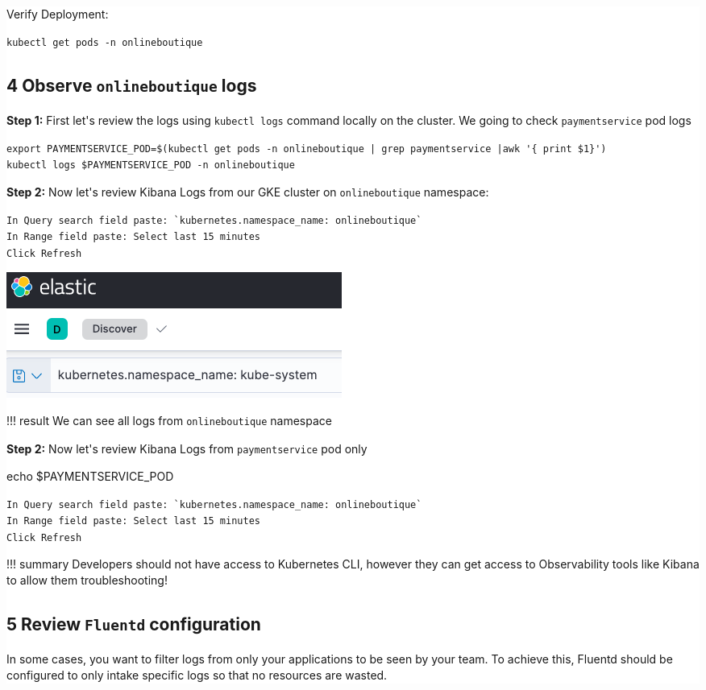 Verify Deployment:

```
kubectl get pods -n onlineboutique
```

## 4 Observe `onlineboutique` logs


**Step 1:** First let's review the logs using `kubectl logs` command locally on the cluster.
We going to check `paymentservice` pod logs

```
export PAYMENTSERVICE_POD=$(kubectl get pods -n onlineboutique | grep paymentservice |awk '{ print $1}')
kubectl logs $PAYMENTSERVICE_POD -n onlineboutique
```

**Step 2:** Now let's review Kibana Logs from our GKE cluster on `onlineboutique` namespace:

```
In Query search field paste: `kubernetes.namespace_name: onlineboutique`
In Range field paste: Select last 15 minutes
Click Refresh
```
![alt text](images/kibana_query.png)

!!! result
    We can see all logs from `onlineboutique` namespace

**Step 2:** Now let's review Kibana Logs from `paymentservice` pod only

echo $PAYMENTSERVICE_POD

```
In Query search field paste: `kubernetes.namespace_name: onlineboutique`
In Range field paste: Select last 15 minutes
Click Refresh
```

!!! summary
    Developers should not have access to Kubernetes CLI, however they can get access to Observability tools like Kibana to allow them troubleshooting!

## 5 Review `Fluentd` configuration

In some cases, you want to filter logs from only your applications to be seen by your team. To achieve this, Fluentd should be configured to only intake specific logs so that no resources are wasted. 
